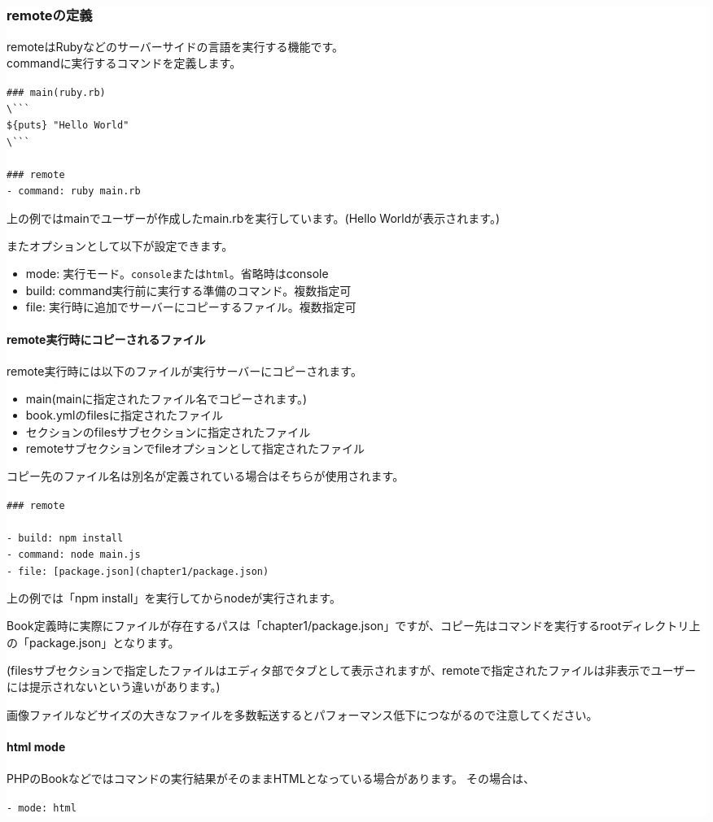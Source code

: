 
### remoteの定義
remoteはRubyなどのサーバーサイドの言語を実行する機能です。  
commandに実行するコマンドを定義します。

```
### main(ruby.rb)
\```
${puts} "Hello World"
\```

### remote
- command: ruby main.rb
```

上の例ではmainでユーザーが作成したmain.rbを実行しています。(Hello Worldが表示されます。)

またオプションとして以下が設定できます。

- mode: 実行モード。`console`または`html`。省略時はconsole
- build: command実行前に実行する準備のコマンド。複数指定可
- file: 実行時に追加でサーバーにコピーするファイル。複数指定可

#### remote実行時にコピーされるファイル
remote実行時には以下のファイルが実行サーバーにコピーされます。

- main(mainに指定されたファイル名でコピーされます。)
- book.ymlのfilesに指定されたファイル
- セクションのfilesサブセクションに指定されたファイル
- remoteサブセクションでfileオプションとして指定されたファイル

コピー先のファイル名は別名が定義されている場合はそちらが使用されます。

```
### remote

- build: npm install
- command: node main.js
- file: [package.json](chapter1/package.json)

```

上の例では「npm install」を実行してからnodeが実行されます。

Book定義時に実際にファイルが存在するパスは「chapter1/package.json」ですが、コピー先はコマンドを実行するrootディレクトリ上の「package.json」となります。

(filesサブセクションで指定したファイルはエディタ部でタブとして表示されますが、remoteで指定されたファイルは非表示でユーザーには提示されないという違いがあります。)

画像ファイルなどサイズの大きなファイルを多数転送するとパフォーマンス低下につながるので注意してください。

#### html mode
PHPのBookなどではコマンドの実行結果がそのままHTMLとなっている場合があります。
その場合は、

```
- mode: html
```
